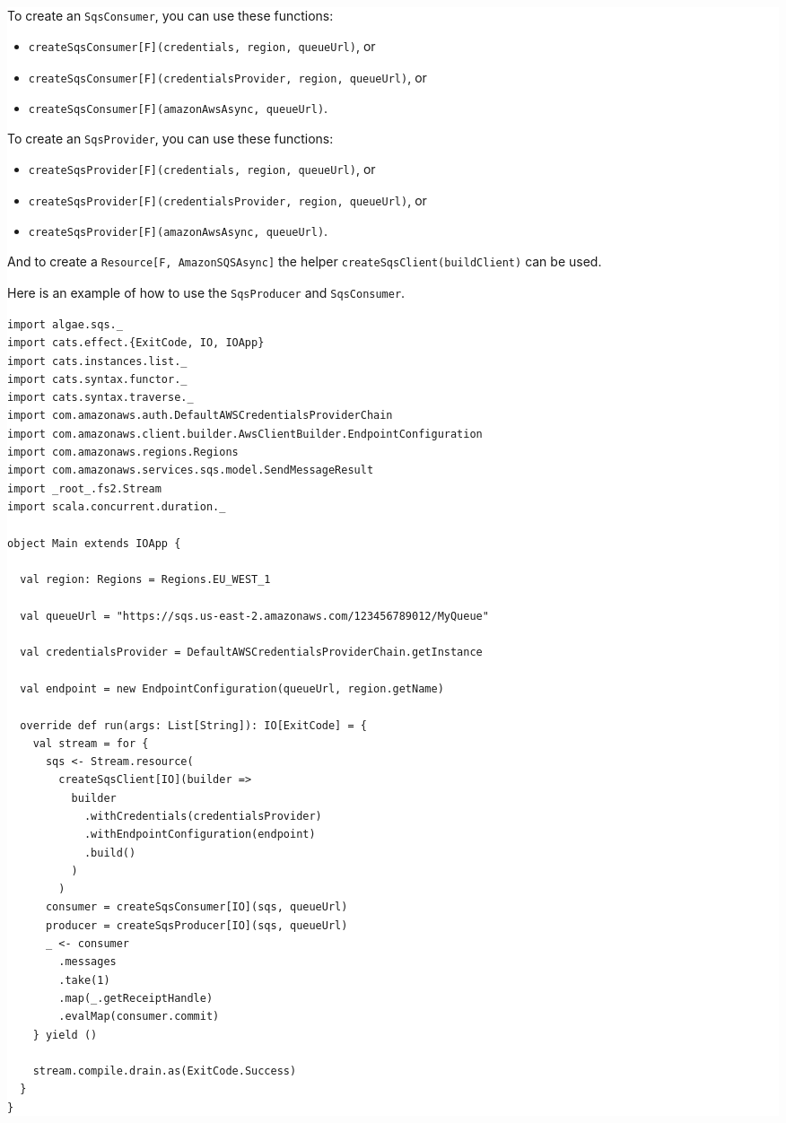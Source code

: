 To create an `SqsConsumer`, you can use these functions:

- `createSqsConsumer[F](credentials, region, queueUrl)`, or

- `createSqsConsumer[F](credentialsProvider, region, queueUrl)`, or

- `createSqsConsumer[F](amazonAwsAsync, queueUrl)`.

To create an `SqsProvider`, you can use these functions:

- `createSqsProvider[F](credentials, region, queueUrl)`, or

- `createSqsProvider[F](credentialsProvider, region, queueUrl)`, or

- `createSqsProvider[F](amazonAwsAsync, queueUrl)`.

And to create a `Resource[F, AmazonSQSAsync]` the helper `createSqsClient(buildClient)` can be used.

Here is an example of how to use the `SqsProducer` and `SqsConsumer`.

```tut:silent
import algae.sqs._
import cats.effect.{ExitCode, IO, IOApp}
import cats.instances.list._
import cats.syntax.functor._
import cats.syntax.traverse._
import com.amazonaws.auth.DefaultAWSCredentialsProviderChain
import com.amazonaws.client.builder.AwsClientBuilder.EndpointConfiguration
import com.amazonaws.regions.Regions
import com.amazonaws.services.sqs.model.SendMessageResult
import _root_.fs2.Stream
import scala.concurrent.duration._

object Main extends IOApp {
  
  val region: Regions = Regions.EU_WEST_1
  
  val queueUrl = "https://sqs.us-east-2.amazonaws.com/123456789012/MyQueue"
  
  val credentialsProvider = DefaultAWSCredentialsProviderChain.getInstance
  
  val endpoint = new EndpointConfiguration(queueUrl, region.getName)
      
  override def run(args: List[String]): IO[ExitCode] = {
    val stream = for {
      sqs <- Stream.resource(
        createSqsClient[IO](builder =>
          builder
            .withCredentials(credentialsProvider)
            .withEndpointConfiguration(endpoint)
            .build()
          )
        )
      consumer = createSqsConsumer[IO](sqs, queueUrl)
      producer = createSqsProducer[IO](sqs, queueUrl)
      _ <- consumer
        .messages
        .take(1)
        .map(_.getReceiptHandle)
        .evalMap(consumer.commit)
    } yield ()
    
    stream.compile.drain.as(ExitCode.Success)
  }
}
```



[cats-effect]: https://typelevel.org/cats-effect
[cats-mtl]: https://github.com/typelevel/cats-mtl
[cats]: https://typelevel.org/cats
[fs2-kafka]: https://github.com/ovotech/fs2-kafka
[sbt]: https://www.scala-sbt.org
[scala]: https://scala-lang.org
[sqs]: https://aws.amazon.com/sqs/